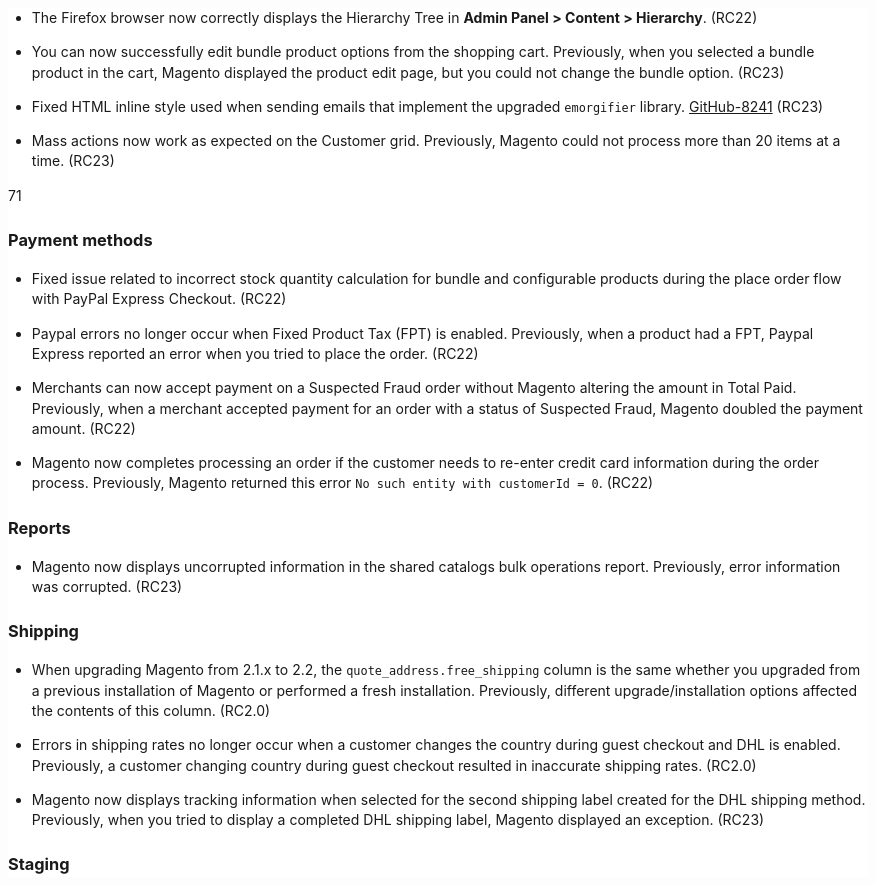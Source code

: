 * The Firefox browser now correctly displays the Hierarchy Tree in **Admin Panel > Content > Hierarchy**.  (RC22)




* You can now successfully edit bundle product options from the shopping cart. Previously, when you selected a bundle product in the cart, Magento displayed the product edit page, but you could not change the bundle option. (RC23)

* Fixed HTML inline style used when sending emails that implement the upgraded `emorgifier` library. [GitHub-8241](https://github.com/magento/magento2/issues/8241) (RC23)

* Mass actions now work as expected on the Customer grid. Previously, Magento could not process more than 20 items at a time. (RC23)

71

### Payment methods

* Fixed issue related to incorrect stock quantity calculation for bundle and configurable products during the place order flow with PayPal Express Checkout. (RC22)

* Paypal errors no longer occur when Fixed Product Tax  (FPT) is enabled. Previously,  when a product had a FPT, Paypal Express reported an error when you tried to place the order. (RC22)

* Merchants can now accept payment on a Suspected Fraud order without Magento altering the amount in Total Paid. Previously,  when a merchant accepted payment for an order with a  status  of Suspected Fraud, Magento doubled the payment amount. (RC22)

* Magento now completes processing an order if the customer needs to re-enter credit card information during the order process. Previously, Magento returned this error `No such entity with customerId = 0`. (RC22)



### Reports

* Magento now displays uncorrupted information in the shared catalogs bulk operations report. Previously, error information was corrupted. (RC23)



### Shipping

* When upgrading Magento from 2.1.x to 2.2, the `quote_address.free_shipping` column is the same whether you upgraded from a previous installation of Magento or performed a fresh installation. Previously, different upgrade/installation options affected the contents of this column. (RC2.0)

* Errors in shipping rates no longer occur when a customer changes the country during guest checkout and DHL is enabled. Previously, a customer changing country during guest checkout resulted in inaccurate shipping rates. (RC2.0)

* Magento now displays tracking information when selected for the second shipping label created for the DHL shipping method. Previously, when you tried to display a completed DHL  shipping label, Magento displayed an exception. (RC23)


### Staging
